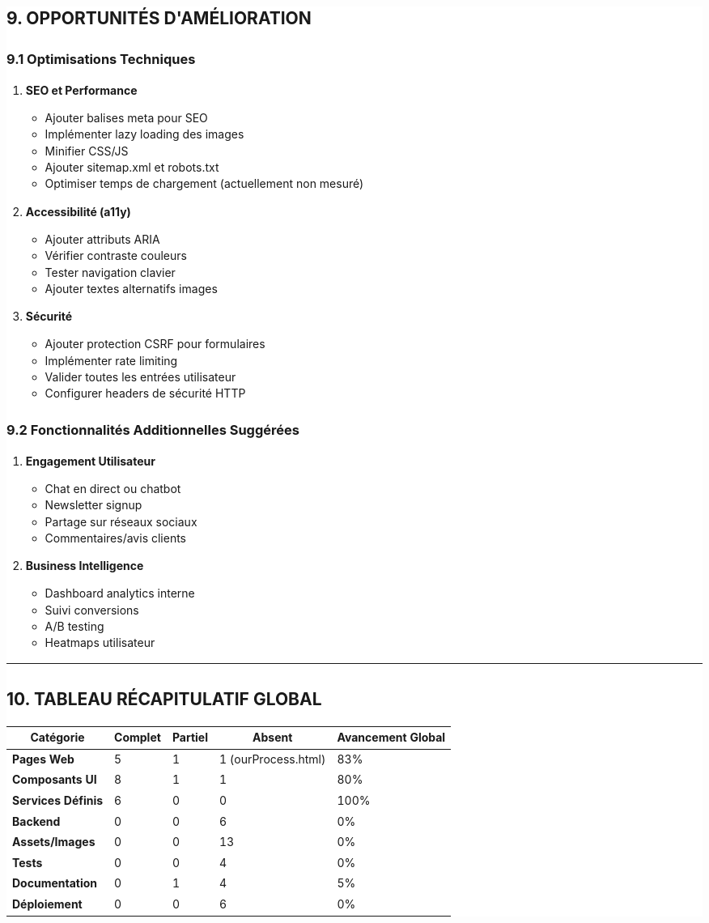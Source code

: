 
## 9. OPPORTUNITÉS D'AMÉLIORATION

### 9.1 Optimisations Techniques

1. **SEO et Performance**
   - Ajouter balises meta pour SEO
   - Implémenter lazy loading des images
   - Minifier CSS/JS
   - Ajouter sitemap.xml et robots.txt
   - Optimiser temps de chargement (actuellement non mesuré)

2. **Accessibilité (a11y)**
   - Ajouter attributs ARIA
   - Vérifier contraste couleurs
   - Tester navigation clavier
   - Ajouter textes alternatifs images

3. **Sécurité**
   - Ajouter protection CSRF pour formulaires
   - Implémenter rate limiting
   - Valider toutes les entrées utilisateur
   - Configurer headers de sécurité HTTP

### 9.2 Fonctionnalités Additionnelles Suggérées

1. **Engagement Utilisateur**
   - Chat en direct ou chatbot
   - Newsletter signup
   - Partage sur réseaux sociaux
   - Commentaires/avis clients

2. **Business Intelligence**
   - Dashboard analytics interne
   - Suivi conversions
   - A/B testing
   - Heatmaps utilisateur

---

## 10. TABLEAU RÉCAPITULATIF GLOBAL

| Catégorie | Complet | Partiel | Absent | Avancement Global |
|-----------|---------|---------|--------|-------------------|
| **Pages Web** | 5 | 1 | 1 (ourProcess.html) | 83% |
| **Composants UI** | 8 | 1 | 1 | 80% |
| **Services Définis** | 6 | 0 | 0 | 100% |
| **Backend** | 0 | 0 | 6 | 0% |
| **Assets/Images** | 0 | 0 | 13 | 0% |
| **Tests** | 0 | 0 | 4 | 0% |
| **Documentation** | 0 | 1 | 4 | 5% |
| **Déploiement** | 0 | 0 | 6 | 0% |
